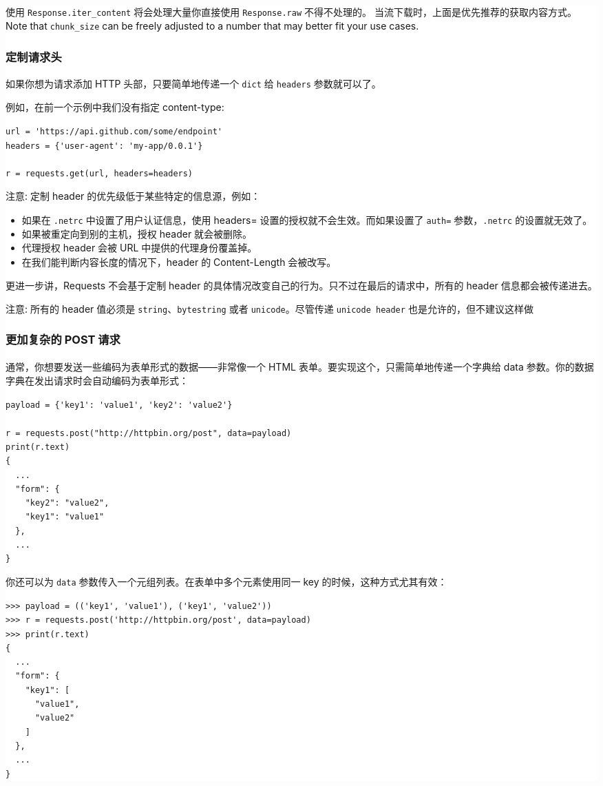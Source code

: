 使用 `Response.iter_content` 将会处理大量你直接使用 `Response.raw` 不得不处理的。 当流下载时，上面是优先推荐的获取内容方式。 Note that `chunk_size` can be freely adjusted to a number that may better fit your use cases.

### 定制请求头

如果你想为请求添加 HTTP 头部，只要简单地传递一个 `dict` 给 `headers` 参数就可以了。

例如，在前一个示例中我们没有指定 content-type:

```
url = 'https://api.github.com/some/endpoint'
headers = {'user-agent': 'my-app/0.0.1'}

r = requests.get(url, headers=headers)
```

注意: 定制 header 的优先级低于某些特定的信息源，例如：

-   如果在 `.netrc` 中设置了用户认证信息，使用 headers= 设置的授权就不会生效。而如果设置了 `auth=` 参数，``.netrc`` 的设置就无效了。
-   如果被重定向到别的主机，授权 header 就会被删除。
-   代理授权 header 会被 URL 中提供的代理身份覆盖掉。
-   在我们能判断内容长度的情况下，header 的 Content-Length 会被改写。

更进一步讲，Requests 不会基于定制 header 的具体情况改变自己的行为。只不过在最后的请求中，所有的 header 信息都会被传递进去。

注意: 所有的 header 值必须是 `string`、`bytestring` 或者 `unicode`。尽管传递 `unicode header` 也是允许的，但不建议这样做

### 更加复杂的 POST 请求

通常，你想要发送一些编码为表单形式的数据——非常像一个 HTML 表单。要实现这个，只需简单地传递一个字典给 data 参数。你的数据字典在发出请求时会自动编码为表单形式：

```
payload = {'key1': 'value1', 'key2': 'value2'}

r = requests.post("http://httpbin.org/post", data=payload)
print(r.text)
{
  ...
  "form": {
    "key2": "value2",
    "key1": "value1"
  },
  ...
}
```

你还可以为 `data` 参数传入一个元组列表。在表单中多个元素使用同一 key 的时候，这种方式尤其有效：

```
>>> payload = (('key1', 'value1'), ('key1', 'value2'))
>>> r = requests.post('http://httpbin.org/post', data=payload)
>>> print(r.text)
{
  ...
  "form": {
    "key1": [
      "value1",
      "value2"
    ]
  },
  ...
}
```
